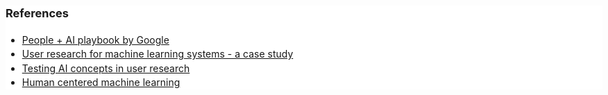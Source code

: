 ### References

- [People + AI playbook by Google](https://pair.withgoogle.com/guidebook)
- [User research for machine learning systems - a case study](https://dl.acm.org/doi/10.1145/3290607.3299061)
- [Testing AI concepts in user research](https://uxdesign.cc/testing-ai-concepts-in-user-research-b742a9a92e55)
- [Human centered machine learning](https://medium.com/google-design/human-centered-machine-learning-a770d10562cd)
